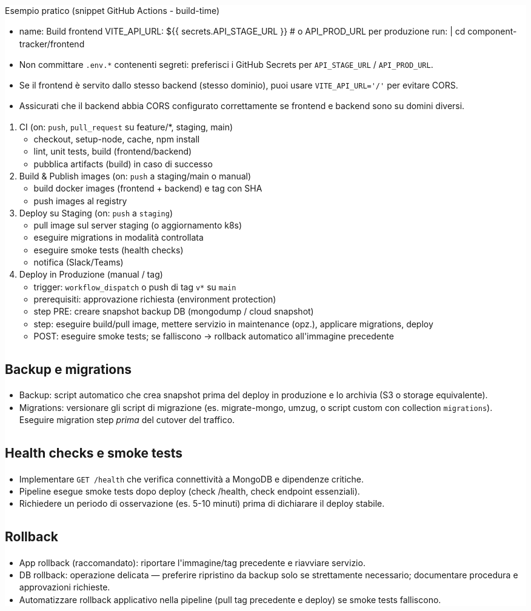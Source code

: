 Esempio pratico (snippet GitHub Actions - build-time)
- name: Build frontend
      VITE_API_URL: ${{ secrets.API_STAGE_URL }} # o API_PROD_URL per produzione
   run: |
      cd component-tracker/frontend

- Non committare `.env.*` contenenti segreti: preferisci i GitHub Secrets per `API_STAGE_URL` / `API_PROD_URL`.
- Se il frontend è servito dallo stesso backend (stesso dominio), puoi usare `VITE_API_URL='/'` per evitare CORS.
- Assicurati che il backend abbia CORS configurato correttamente se frontend e backend sono su domini diversi.
1. CI (on: `push`, `pull_request` su feature/*, staging, main)
   - checkout, setup-node, cache, npm install
   - lint, unit tests, build (frontend/backend)
   - pubblica artifacts (build) in caso di successo
2. Build & Publish images (on: `push` a staging/main o manual)
   - build docker images (frontend + backend) e tag con SHA
   - push images al registry
3. Deploy su Staging (on: `push` a `staging`)
   - pull image sul server staging (o aggiornamento k8s)
   - eseguire migrations in modalità controllata
   - eseguire smoke tests (health checks)
   - notifica (Slack/Teams)
4. Deploy in Produzione (manual / tag)
   - trigger: `workflow_dispatch` o push di tag `v*` su `main`
   - prerequisiti: approvazione richiesta (environment protection)
   - step PRE: creare snapshot backup DB (mongodump / cloud snapshot)
   - step: eseguire build/pull image, mettere servizio in maintenance (opz.), applicare migrations, deploy
   - POST: eseguire smoke tests; se falliscono → rollback automatico all'immagine precedente

## Backup e migrations
- Backup: script automatico che crea snapshot prima del deploy in produzione e lo archivia (S3 o storage equivalente).
- Migrations: versionare gli script di migrazione (es. migrate-mongo, umzug, o script custom con collection `migrations`). Eseguire migration step *prima* del cutover del traffico.

## Health checks e smoke tests
- Implementare `GET /health` che verifica connettività a MongoDB e dipendenze critiche.
- Pipeline esegue smoke tests dopo deploy (check /health, check endpoint essenziali).
- Richiedere un periodo di osservazione (es. 5-10 minuti) prima di dichiarare il deploy stabile.

## Rollback
- App rollback (raccomandato): riportare l'immagine/tag precedente e riavviare servizio.
- DB rollback: operazione delicata — preferire ripristino da backup solo se strettamente necessario; documentare procedura e approvazioni richieste.
- Automatizzare rollback applicativo nella pipeline (pull tag precedente e deploy) se smoke tests falliscono.
